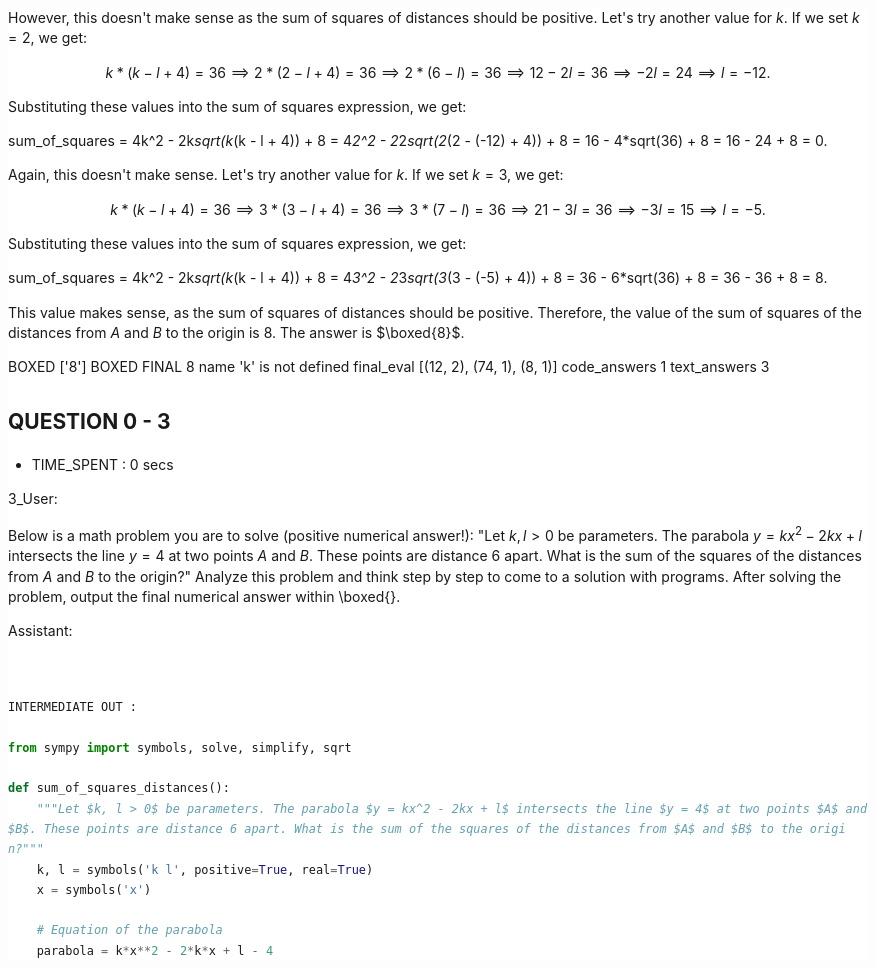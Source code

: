 However, this doesn't make sense as the sum of squares of distances should be positive. Let's try another value for $k$. If we set $k = 2$, we get:

$$k*(k - l + 4) = 36 \implies 2*(2 - l + 4) = 36 \implies 2*(6 - l) = 36 \implies 12 - 2l = 36 \implies -2l = 24 \implies l = -12.$$

Substituting these values into the sum of squares expression, we get:

sum_of_squares = 4k^2 - 2k*sqrt(k*(k - l + 4)) + 8
            = 4*2^2 - 2*2*sqrt(2*(2 - (-12) + 4)) + 8
            = 16 - 4*sqrt(36) + 8
            = 16 - 24 + 8
            = 0.

Again, this doesn't make sense. Let's try another value for $k$. If we set $k = 3$, we get:

$$k*(k - l + 4) = 36 \implies 3*(3 - l + 4) = 36 \implies 3*(7 - l) = 36 \implies 21 - 3l = 36 \implies -3l = 15 \implies l = -5.$$

Substituting these values into the sum of squares expression, we get:

sum_of_squares = 4k^2 - 2k*sqrt(k*(k - l + 4)) + 8
            = 4*3^2 - 2*3*sqrt(3*(3 - (-5) + 4)) + 8
            = 36 - 6*sqrt(36) + 8
            = 36 - 36 + 8
            = 8.

This value makes sense, as the sum of squares of distances should be positive. Therefore, the value of the sum of squares of the distances from $A$ and $B$ to the origin is 8.
The answer is $\boxed{8}$.

BOXED ['8']
BOXED FINAL 8
name 'k' is not defined final_eval
[(12, 2), (74, 1), (8, 1)]
code_answers 1 text_answers 3



## QUESTION 0 - 3 
- TIME_SPENT : 0 secs

3_User:

Below is a math problem you are to solve (positive numerical answer!):
"Let $k, l > 0$ be parameters. The parabola $y = kx^2 - 2kx + l$ intersects the line $y = 4$ at two points $A$ and $B$. These points are distance 6 apart. What is the sum of the squares of the distances from $A$ and $B$ to the origin?"
Analyze this problem and think step by step to come to a solution with programs. After solving the problem, output the final numerical answer within \boxed{}.

Assistant:


```python


INTERMEDIATE OUT :

from sympy import symbols, solve, simplify, sqrt

def sum_of_squares_distances():
    """Let $k, l > 0$ be parameters. The parabola $y = kx^2 - 2kx + l$ intersects the line $y = 4$ at two points $A$ and $B$. These points are distance 6 apart. What is the sum of the squares of the distances from $A$ and $B$ to the origin?"""
    k, l = symbols('k l', positive=True, real=True)
    x = symbols('x')

    # Equation of the parabola
    parabola = k*x**2 - 2*k*x + l - 4
```